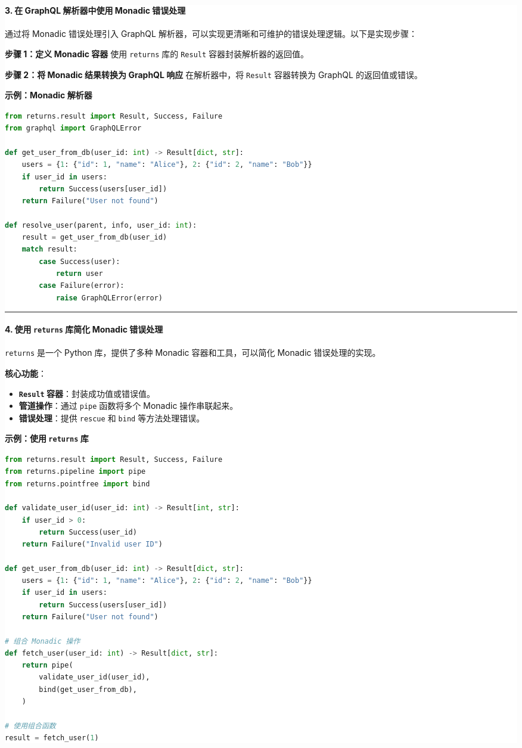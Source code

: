 
#### **3. 在 GraphQL 解析器中使用 Monadic 错误处理**

通过将 Monadic 错误处理引入 GraphQL 解析器，可以实现更清晰和可维护的错误处理逻辑。以下是实现步骤：

**步骤 1：定义 Monadic 容器**
使用 `returns` 库的 `Result` 容器封装解析器的返回值。

**步骤 2：将 Monadic 结果转换为 GraphQL 响应**
在解析器中，将 `Result` 容器转换为 GraphQL 的返回值或错误。

**示例：Monadic 解析器**
```python
from returns.result import Result, Success, Failure
from graphql import GraphQLError

def get_user_from_db(user_id: int) -> Result[dict, str]:
    users = {1: {"id": 1, "name": "Alice"}, 2: {"id": 2, "name": "Bob"}}
    if user_id in users:
        return Success(users[user_id])
    return Failure("User not found")

def resolve_user(parent, info, user_id: int):
    result = get_user_from_db(user_id)
    match result:
        case Success(user):
            return user
        case Failure(error):
            raise GraphQLError(error)
```

---

#### **4. 使用 `returns` 库简化 Monadic 错误处理**

`returns` 是一个 Python 库，提供了多种 Monadic 容器和工具，可以简化 Monadic 错误处理的实现。

**核心功能**：
- **`Result` 容器**：封装成功值或错误值。
- **管道操作**：通过 `pipe` 函数将多个 Monadic 操作串联起来。
- **错误处理**：提供 `rescue` 和 `bind` 等方法处理错误。

**示例：使用 `returns` 库**
```python
from returns.result import Result, Success, Failure
from returns.pipeline import pipe
from returns.pointfree import bind

def validate_user_id(user_id: int) -> Result[int, str]:
    if user_id > 0:
        return Success(user_id)
    return Failure("Invalid user ID")

def get_user_from_db(user_id: int) -> Result[dict, str]:
    users = {1: {"id": 1, "name": "Alice"}, 2: {"id": 2, "name": "Bob"}}
    if user_id in users:
        return Success(users[user_id])
    return Failure("User not found")

# 组合 Monadic 操作
def fetch_user(user_id: int) -> Result[dict, str]:
    return pipe(
        validate_user_id(user_id),
        bind(get_user_from_db),
    )

# 使用组合函数
result = fetch_user(1)
```